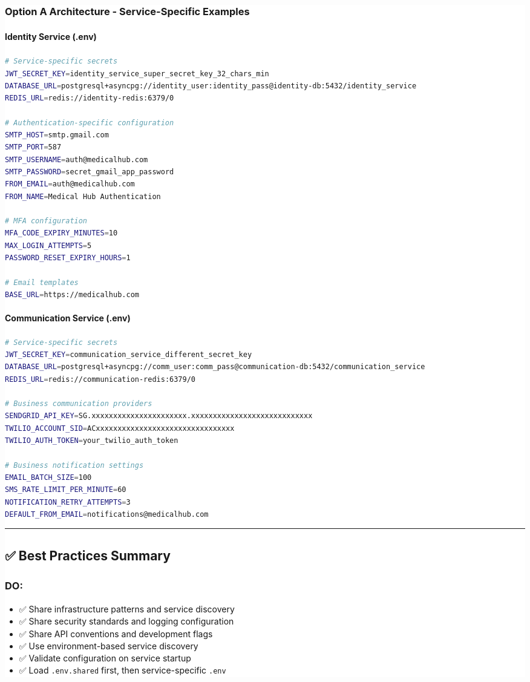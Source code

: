 ### **Option A Architecture - Service-Specific Examples**

#### **Identity Service (.env)**
```bash
# Service-specific secrets
JWT_SECRET_KEY=identity_service_super_secret_key_32_chars_min
DATABASE_URL=postgresql+asyncpg://identity_user:identity_pass@identity-db:5432/identity_service
REDIS_URL=redis://identity-redis:6379/0

# Authentication-specific configuration  
SMTP_HOST=smtp.gmail.com
SMTP_PORT=587
SMTP_USERNAME=auth@medicalhub.com
SMTP_PASSWORD=secret_gmail_app_password
FROM_EMAIL=auth@medicalhub.com
FROM_NAME=Medical Hub Authentication

# MFA configuration
MFA_CODE_EXPIRY_MINUTES=10
MAX_LOGIN_ATTEMPTS=5
PASSWORD_RESET_EXPIRY_HOURS=1

# Email templates
BASE_URL=https://medicalhub.com
```

#### **Communication Service (.env)**
```bash
# Service-specific secrets
JWT_SECRET_KEY=communication_service_different_secret_key  
DATABASE_URL=postgresql+asyncpg://comm_user:comm_pass@communication-db:5432/communication_service
REDIS_URL=redis://communication-redis:6379/0

# Business communication providers
SENDGRID_API_KEY=SG.xxxxxxxxxxxxxxxxxxxxxx.xxxxxxxxxxxxxxxxxxxxxxxxxxxx
TWILIO_ACCOUNT_SID=ACxxxxxxxxxxxxxxxxxxxxxxxxxxxxxxxx
TWILIO_AUTH_TOKEN=your_twilio_auth_token

# Business notification settings
EMAIL_BATCH_SIZE=100
SMS_RATE_LIMIT_PER_MINUTE=60
NOTIFICATION_RETRY_ATTEMPTS=3
DEFAULT_FROM_EMAIL=notifications@medicalhub.com
```

---

## ✅ **Best Practices Summary**

### **DO:**
- ✅ Share infrastructure patterns and service discovery
- ✅ Share security standards and logging configuration  
- ✅ Share API conventions and development flags
- ✅ Use environment-based service discovery
- ✅ Validate configuration on service startup
- ✅ Load `.env.shared` first, then service-specific `.env`

